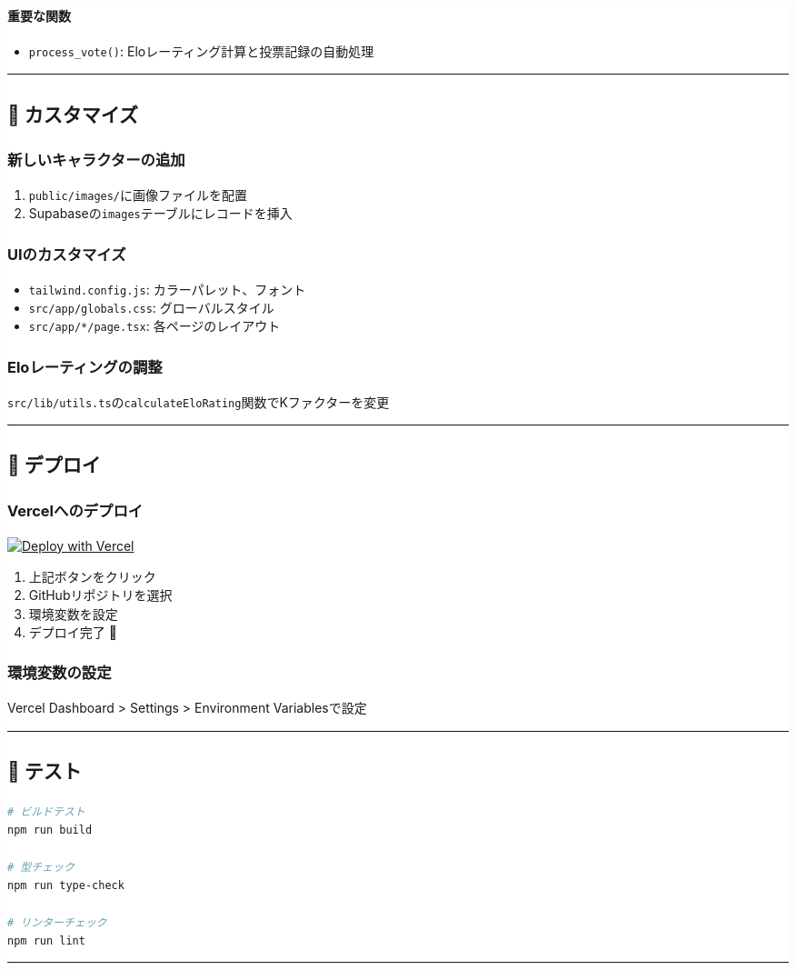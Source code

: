 #### 重要な関数
- `process_vote()`: Eloレーティング計算と投票記録の自動処理

---

## 🎨 カスタマイズ

### 新しいキャラクターの追加
1. `public/images/`に画像ファイルを配置
2. Supabaseの`images`テーブルにレコードを挿入

### UIのカスタマイズ
- `tailwind.config.js`: カラーパレット、フォント
- `src/app/globals.css`: グローバルスタイル
- `src/app/*/page.tsx`: 各ページのレイアウト

### Eloレーティングの調整
`src/lib/utils.ts`の`calculateEloRating`関数でKファクターを変更

---

## 🚢 デプロイ

### Vercelへのデプロイ

[![Deploy with Vercel](https://vercel.com/button)](https://vercel.com/new/clone?repository-url=https://github.com/iidaatcnt/kawaii-poll-facemash)

1. 上記ボタンをクリック
2. GitHubリポジトリを選択
3. 環境変数を設定
4. デプロイ完了 🎉

### 環境変数の設定
Vercel Dashboard > Settings > Environment Variablesで設定

---

## 🧪 テスト

```bash
# ビルドテスト
npm run build

# 型チェック
npm run type-check

# リンターチェック
npm run lint
```

---